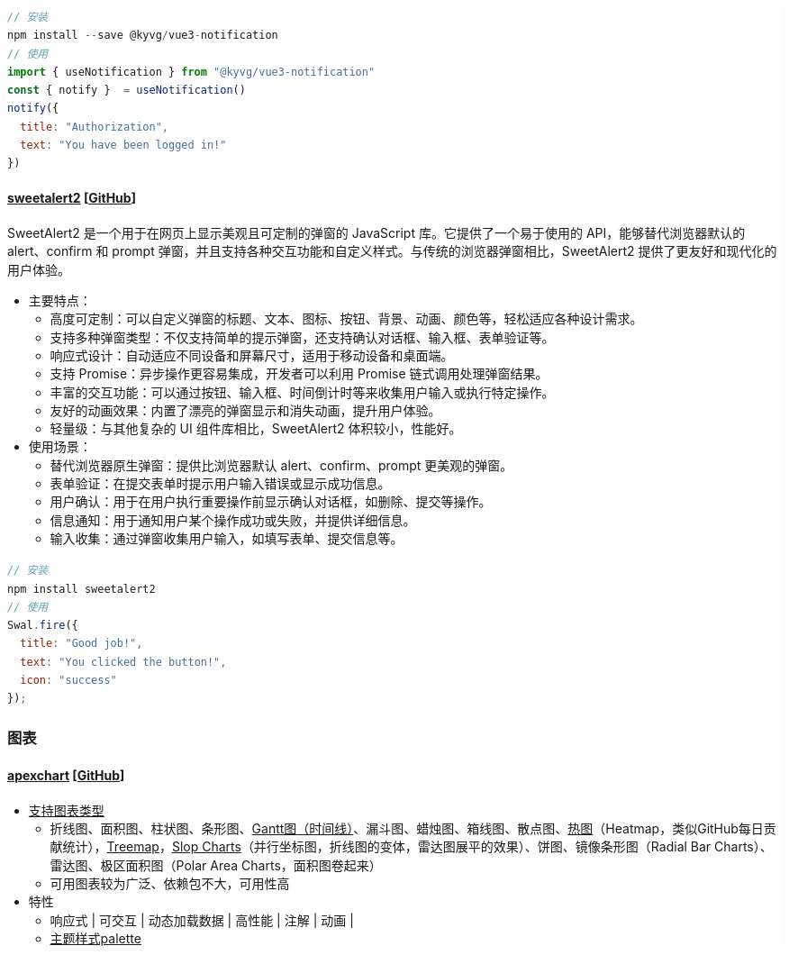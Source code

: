 ```javascript
// 安装
npm install --save @kyvg/vue3-notification
// 使用
import { useNotification } from "@kyvg/vue3-notification"
const { notify }  = useNotification()
notify({
  title: "Authorization",
  text: "You have been logged in!"
})
```

#### [sweetalert2](https://sweetalert2.github.io/) [[GitHub](https://github.com/sweetalert2/sweetalert2)]
SweetAlert2 是一个用于在网页上显示美观且可定制的弹窗的 JavaScript 库。它提供了一个易于使用的 API，能够替代浏览器默认的 alert、confirm 和 prompt 弹窗，并且支持各种交互功能和自定义样式。与传统的浏览器弹窗相比，SweetAlert2 提供了更友好和现代化的用户体验。
- 主要特点：
   - 高度可定制：可以自定义弹窗的标题、文本、图标、按钮、背景、动画、颜色等，轻松适应各种设计需求。
   - 支持多种弹窗类型：不仅支持简单的提示弹窗，还支持确认对话框、输入框、表单验证等。
   - 响应式设计：自动适应不同设备和屏幕尺寸，适用于移动设备和桌面端。
   - 支持 Promise：异步操作更容易集成，开发者可以利用 Promise 链式调用处理弹窗结果。
   - 丰富的交互功能：可以通过按钮、输入框、时间倒计时等来收集用户输入或执行特定操作。
   - 友好的动画效果：内置了漂亮的弹窗显示和消失动画，提升用户体验。
   - 轻量级：与其他复杂的 UI 组件库相比，SweetAlert2 体积较小，性能好。
- 使用场景：
   - 替代浏览器原生弹窗：提供比浏览器默认 alert、confirm、prompt 更美观的弹窗。
   - 表单验证：在提交表单时提示用户输入错误或显示成功信息。
   - 用户确认：用于在用户执行重要操作前显示确认对话框，如删除、提交等操作。
   - 信息通知：用于通知用户某个操作成功或失败，并提供详细信息。
   - 输入收集：通过弹窗收集用户输入，如填写表单、提交信息等。

```javascript
// 安装
npm install sweetalert2
// 使用
Swal.fire({
  title: "Good job!",
  text: "You clicked the button!",
  icon: "success"
});
```

### 图表

#### [apexchart](https://apexcharts.com/) [[GitHub](https://github.com/apexcharts/apexcharts.js)]
- [支持图表类型](https://apexcharts.com/javascript-chart-demos/timeline-charts/)
   - 折线图、面积图、柱状图、条形图、[Gantt图（时间线）](https://apexcharts.com/javascript-chart-demos/timeline-charts/)、漏斗图、蜡烛图、箱线图、散点图、[热图](https://apexcharts.com/javascript-chart-demos/heatmap-charts/)（Heatmap，类似GitHub每日贡献统计），[Treemap](https://apexcharts.com/javascript-chart-demos/treemap-charts/)，[Slop Charts](https://apexcharts.com/javascript-chart-demos/slope-charts/)（并行坐标图，折线图的变体，雷达图展平的效果）、饼图、镜像条形图（Radial Bar Charts）、雷达图、极区面积图（Polar Area Charts，面积图卷起来）
   - 可用图表较为广泛、依赖包不大，可用性高
- 特性
   - 响应式 | 可交互 | 动态加载数据 | 高性能 | 注解 | 动画 | 
   - [主题样式palette](https://apexcharts.com/docs/themes/) 
